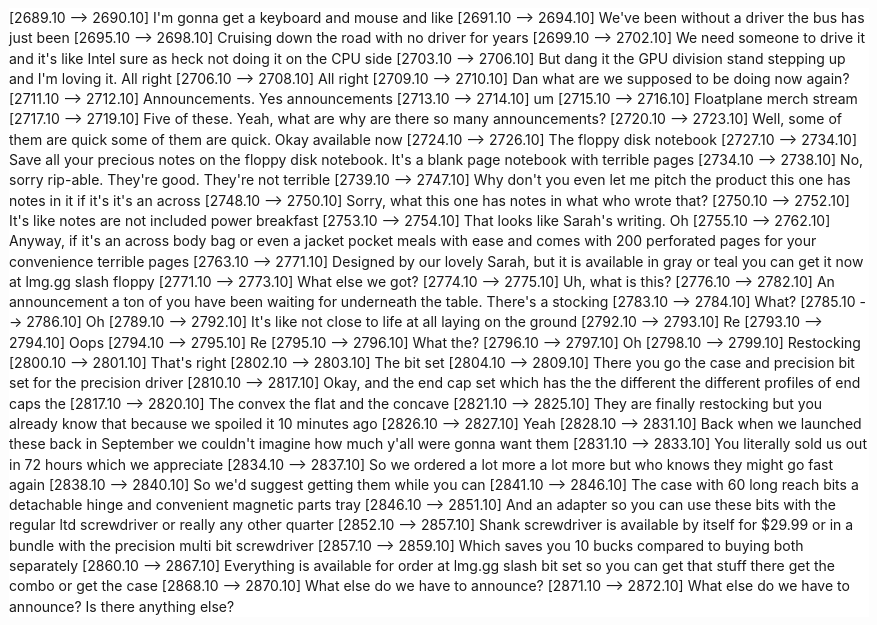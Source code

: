 [2689.10 --> 2690.10]  I'm gonna get a keyboard and mouse and like
[2691.10 --> 2694.10]  We've been without a driver the bus has just been
[2695.10 --> 2698.10]  Cruising down the road with no driver for years
[2699.10 --> 2702.10]  We need someone to drive it and it's like Intel sure as heck not doing it on the CPU side
[2703.10 --> 2706.10]  But dang it the GPU division stand stepping up and I'm loving it. All right
[2706.10 --> 2708.10]  All right
[2709.10 --> 2710.10]  Dan what are we supposed to be doing now again?
[2711.10 --> 2712.10]  Announcements. Yes announcements
[2713.10 --> 2714.10]  um
[2715.10 --> 2716.10]  Floatplane merch stream
[2717.10 --> 2719.10]  Five of these. Yeah, what are why are there so many announcements?
[2720.10 --> 2723.10]  Well, some of them are quick some of them are quick. Okay available now
[2724.10 --> 2726.10]  The floppy disk notebook
[2727.10 --> 2734.10]  Save all your precious notes on the floppy disk notebook. It's a blank page notebook with terrible pages
[2734.10 --> 2738.10]  No, sorry rip-able. They're good. They're not terrible
[2739.10 --> 2747.10]  Why don't you even let me pitch the product this one has notes in it if it's it's an across
[2748.10 --> 2750.10]  Sorry, what this one has notes in what who wrote that?
[2750.10 --> 2752.10]  It's like notes are not included power breakfast
[2753.10 --> 2754.10]  That looks like Sarah's writing. Oh
[2755.10 --> 2762.10]  Anyway, if it's an across body bag or even a jacket pocket meals with ease and comes with 200 perforated pages for your convenience terrible pages
[2763.10 --> 2771.10]  Designed by our lovely Sarah, but it is available in gray or teal you can get it now at lmg.gg slash floppy
[2771.10 --> 2773.10]  What else we got?
[2774.10 --> 2775.10]  Uh, what is this?
[2776.10 --> 2782.10]  An announcement a ton of you have been waiting for underneath the table. There's a stocking
[2783.10 --> 2784.10]  What?
[2785.10 --> 2786.10]  Oh
[2789.10 --> 2792.10]  It's like not close to life at all laying on the ground
[2792.10 --> 2793.10]  Re
[2793.10 --> 2794.10]  Oops
[2794.10 --> 2795.10]  Re
[2795.10 --> 2796.10]  What the?
[2796.10 --> 2797.10]  Oh
[2798.10 --> 2799.10]  Restocking
[2800.10 --> 2801.10]  That's right
[2802.10 --> 2803.10]  The bit set
[2804.10 --> 2809.10]  There you go the case and precision bit set for the precision driver
[2810.10 --> 2817.10]  Okay, and the end cap set which has the the different the different profiles of end caps the
[2817.10 --> 2820.10]  The convex the flat and the concave
[2821.10 --> 2825.10]  They are finally restocking but you already know that because we spoiled it 10 minutes ago
[2826.10 --> 2827.10]  Yeah
[2828.10 --> 2831.10]  Back when we launched these back in September we couldn't imagine how much y'all were gonna want them
[2831.10 --> 2833.10]  You literally sold us out in 72 hours which we appreciate
[2834.10 --> 2837.10]  So we ordered a lot more a lot more but who knows they might go fast again
[2838.10 --> 2840.10]  So we'd suggest getting them while you can
[2841.10 --> 2846.10]  The case with 60 long reach bits a detachable hinge and convenient magnetic parts tray
[2846.10 --> 2851.10]  And an adapter so you can use these bits with the regular ltd screwdriver or really any other quarter
[2852.10 --> 2857.10]  Shank screwdriver is available by itself for $29.99 or in a bundle with the precision multi bit screwdriver
[2857.10 --> 2859.10]  Which saves you 10 bucks compared to buying both separately
[2860.10 --> 2867.10]  Everything is available for order at lmg.gg slash bit set so you can get that stuff there get the combo or get the case
[2868.10 --> 2870.10]  What else do we have to announce?
[2871.10 --> 2872.10]  What else do we have to announce? Is there anything else?